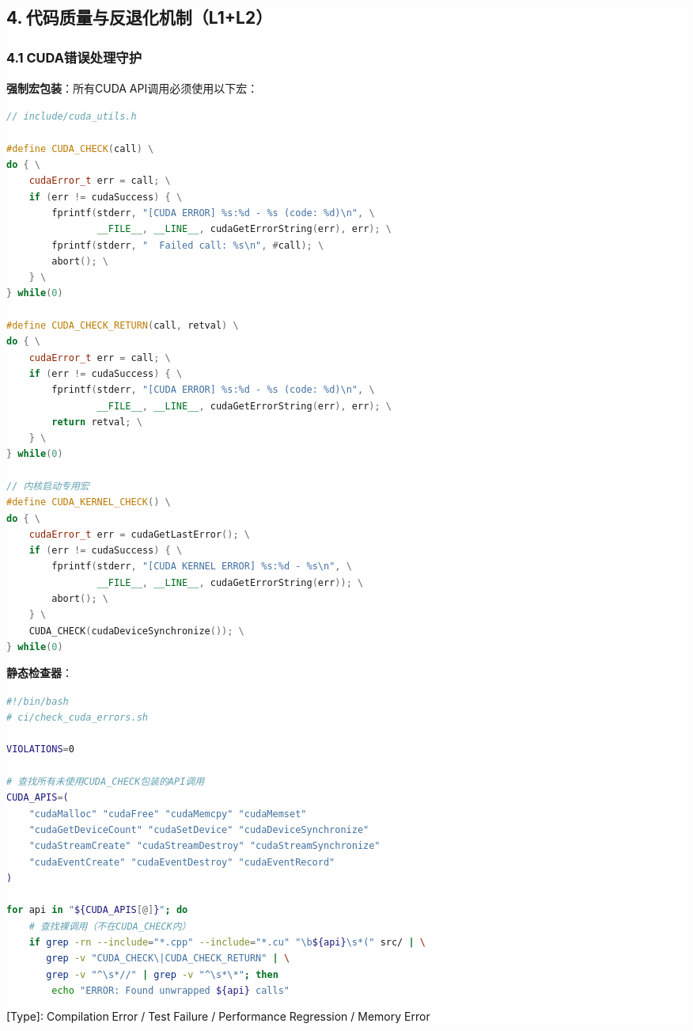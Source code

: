
## 4. 代码质量与反退化机制（L1+L2）

### 4.1 CUDA错误处理守护

**强制宏包装**：所有CUDA API调用必须使用以下宏：

```cpp
// include/cuda_utils.h

#define CUDA_CHECK(call) \
do { \
    cudaError_t err = call; \
    if (err != cudaSuccess) { \
        fprintf(stderr, "[CUDA ERROR] %s:%d - %s (code: %d)\n", \
                __FILE__, __LINE__, cudaGetErrorString(err), err); \
        fprintf(stderr, "  Failed call: %s\n", #call); \
        abort(); \
    } \
} while(0)

#define CUDA_CHECK_RETURN(call, retval) \
do { \
    cudaError_t err = call; \
    if (err != cudaSuccess) { \
        fprintf(stderr, "[CUDA ERROR] %s:%d - %s (code: %d)\n", \
                __FILE__, __LINE__, cudaGetErrorString(err), err); \
        return retval; \
    } \
} while(0)

// 内核启动专用宏
#define CUDA_KERNEL_CHECK() \
do { \
    cudaError_t err = cudaGetLastError(); \
    if (err != cudaSuccess) { \
        fprintf(stderr, "[CUDA KERNEL ERROR] %s:%d - %s\n", \
                __FILE__, __LINE__, cudaGetErrorString(err)); \
        abort(); \
    } \
    CUDA_CHECK(cudaDeviceSynchronize()); \
} while(0)
```

**静态检查器**：
```bash
#!/bin/bash
# ci/check_cuda_errors.sh

VIOLATIONS=0

# 查找所有未使用CUDA_CHECK包装的API调用
CUDA_APIS=(
    "cudaMalloc" "cudaFree" "cudaMemcpy" "cudaMemset"
    "cudaGetDeviceCount" "cudaSetDevice" "cudaDeviceSynchronize"
    "cudaStreamCreate" "cudaStreamDestroy" "cudaStreamSynchronize"
    "cudaEventCreate" "cudaEventDestroy" "cudaEventRecord"
)

for api in "${CUDA_APIS[@]}"; do
    # 查找裸调用（不在CUDA_CHECK内）
    if grep -rn --include="*.cpp" --include="*.cu" "\b${api}\s*(" src/ | \
       grep -v "CUDA_CHECK\|CUDA_CHECK_RETURN" | \
       grep -v "^\s*//" | grep -v "^\s*\*"; then
        echo "ERROR: Found unwrapped ${api} calls"
```

[Type]: Compilation Error / Test Failure / Performance Regression / Memory Error